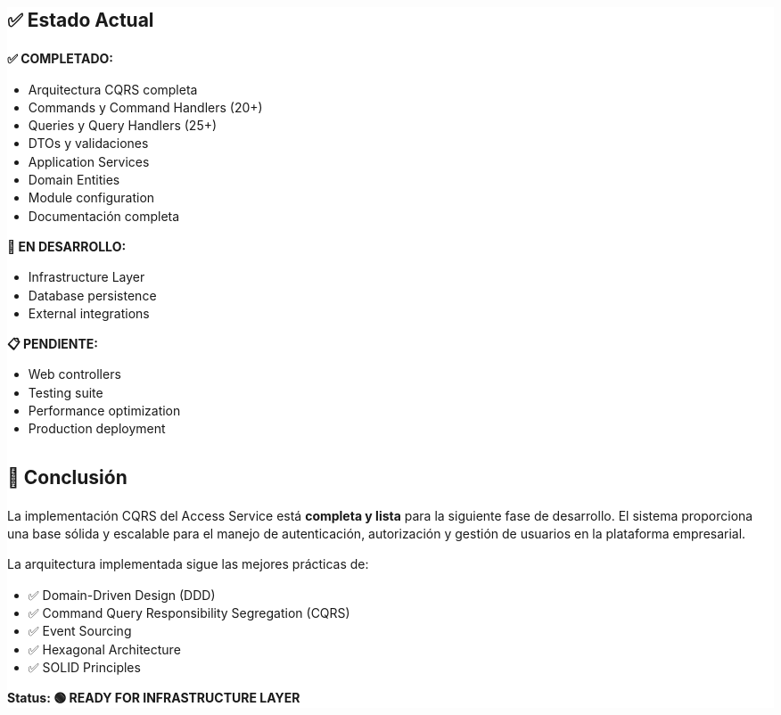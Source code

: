 ## ✅ Estado Actual

**✅ COMPLETADO:**
- Arquitectura CQRS completa
- Commands y Command Handlers (20+)
- Queries y Query Handlers (25+)
- DTOs y validaciones
- Application Services
- Domain Entities
- Module configuration
- Documentación completa

**🔄 EN DESARROLLO:**
- Infrastructure Layer
- Database persistence
- External integrations

**📋 PENDIENTE:**
- Web controllers
- Testing suite
- Performance optimization
- Production deployment

## 🎯 Conclusión

La implementación CQRS del Access Service está **completa y lista** para la siguiente fase de desarrollo. El sistema proporciona una base sólida y escalable para el manejo de autenticación, autorización y gestión de usuarios en la plataforma empresarial.

La arquitectura implementada sigue las mejores prácticas de:
- ✅ Domain-Driven Design (DDD)
- ✅ Command Query Responsibility Segregation (CQRS)
- ✅ Event Sourcing
- ✅ Hexagonal Architecture
- ✅ SOLID Principles

**Status: 🟢 READY FOR INFRASTRUCTURE LAYER**
